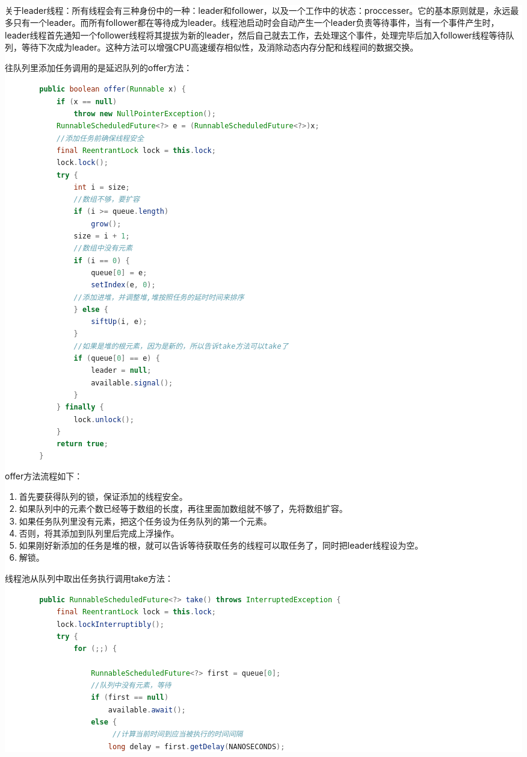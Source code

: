 ```java
```

关于leader线程：所有线程会有三种身份中的一种：leader和follower，以及一个工作中的状态：proccesser。它的基本原则就是，永远最多只有一个leader。而所有follower都在等待成为leader。线程池启动时会自动产生一个leader负责等待事件，当有一个事件产生时，leader线程首先通知一个follower线程将其提拔为新的leader，然后自己就去工作，去处理这个事件，处理完毕后加入follower线程等待队列，等待下次成为leader。这种方法可以增强CPU高速缓存相似性，及消除动态内存分配和线程间的数据交换。

往队列里添加任务调用的是延迟队列的offer方法：

```java
        public boolean offer(Runnable x) {
            if (x == null)
                throw new NullPointerException();
            RunnableScheduledFuture<?> e = (RunnableScheduledFuture<?>)x;
            //添加任务前确保线程安全
            final ReentrantLock lock = this.lock;
            lock.lock();
            try {
                int i = size;
                //数组不够，要扩容
                if (i >= queue.length)
                    grow();
                size = i + 1;
                //数组中没有元素
                if (i == 0) {
                    queue[0] = e;
                    setIndex(e, 0);
                //添加进堆，并调整堆,堆按照任务的延时时间来排序
                } else {
                    siftUp(i, e);
                }
                //如果是堆的根元素，因为是新的，所以告诉take方法可以take了
                if (queue[0] == e) {
                    leader = null;
                    available.signal();
                }
            } finally {
                lock.unlock();
            }
            return true;
        }
```

offer方法流程如下：
1. 首先要获得队列的锁，保证添加的线程安全。
2. 如果队列中的元素个数已经等于数组的长度，再往里面加数组就不够了，先将数组扩容。
3. 如果任务队列里没有元素，把这个任务设为任务队列的第一个元素。
4. 否则，将其添加到队列里后完成上浮操作。
5. 如果刚好新添加的任务是堆的根，就可以告诉等待获取任务的线程可以取任务了，同时把leader线程设为空。
6. 解锁。

线程池从队列中取出任务执行调用take方法：

```java
        public RunnableScheduledFuture<?> take() throws InterruptedException {
            final ReentrantLock lock = this.lock;
            lock.lockInterruptibly();
            try {
                for (;;) {

                    RunnableScheduledFuture<?> first = queue[0];
                    //队列中没有元素，等待
                    if (first == null)
                        available.await();
                    else {
                    	 //计算当前时间到应当被执行的时间间隔
                        long delay = first.getDelay(NANOSECONDS);
```